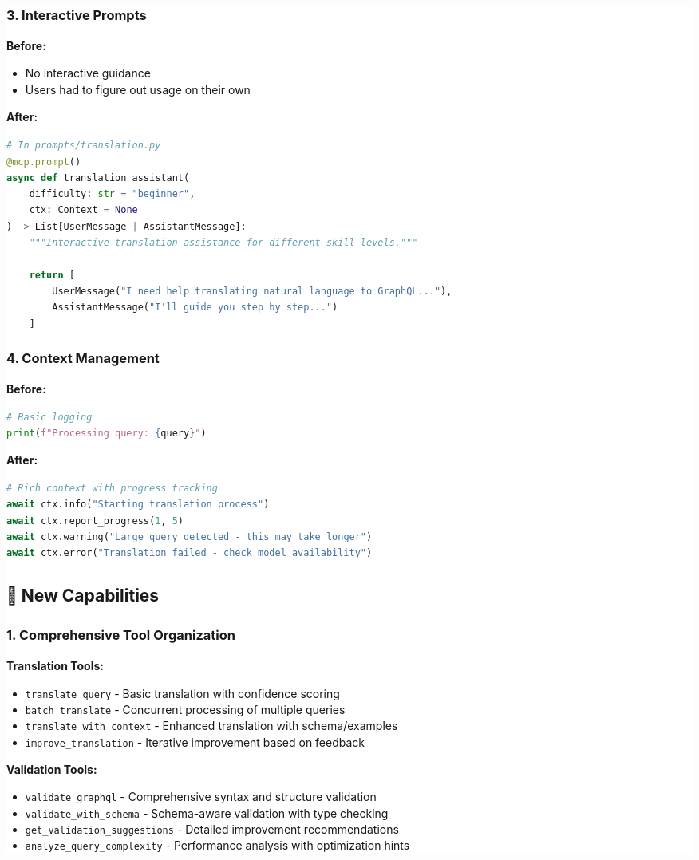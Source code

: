 ### 3. Interactive Prompts

**Before:**
- No interactive guidance
- Users had to figure out usage on their own

**After:**
```python
# In prompts/translation.py
@mcp.prompt()
async def translation_assistant(
    difficulty: str = "beginner",
    ctx: Context = None
) -> List[UserMessage | AssistantMessage]:
    """Interactive translation assistance for different skill levels."""
    
    return [
        UserMessage("I need help translating natural language to GraphQL..."),
        AssistantMessage("I'll guide you step by step...")
    ]
```

### 4. Context Management

**Before:**
```python
# Basic logging
print(f"Processing query: {query}")
```

**After:**
```python
# Rich context with progress tracking
await ctx.info("Starting translation process")
await ctx.report_progress(1, 5)
await ctx.warning("Large query detected - this may take longer")
await ctx.error("Translation failed - check model availability")
```

## 🚀 New Capabilities

### 1. Comprehensive Tool Organization

**Translation Tools:**
- `translate_query` - Basic translation with confidence scoring
- `batch_translate` - Concurrent processing of multiple queries  
- `translate_with_context` - Enhanced translation with schema/examples
- `improve_translation` - Iterative improvement based on feedback

**Validation Tools:**
- `validate_graphql` - Comprehensive syntax and structure validation
- `validate_with_schema` - Schema-aware validation with type checking
- `get_validation_suggestions` - Detailed improvement recommendations
- `analyze_query_complexity` - Performance analysis with optimization hints
